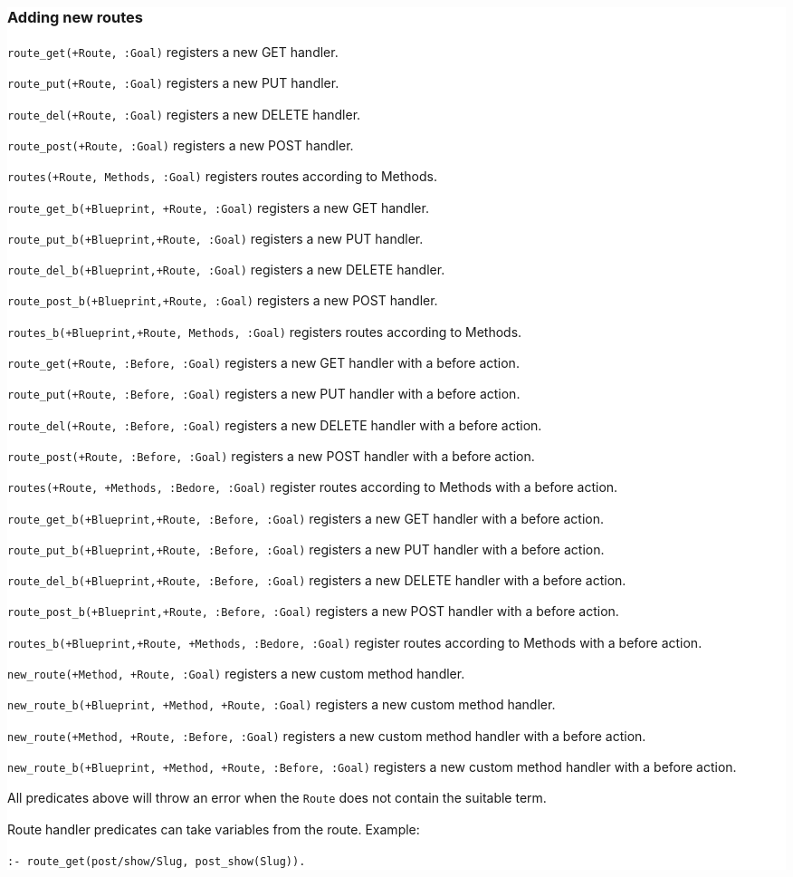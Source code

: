 ### Adding new routes

`route_get(+Route, :Goal)` registers a new GET handler.

`route_put(+Route, :Goal)` registers a new PUT handler.

`route_del(+Route, :Goal)` registers a new DELETE handler.

`route_post(+Route, :Goal)` registers a new POST handler.

`routes(+Route, Methods, :Goal)` registers routes according to Methods.

`route_get_b(+Blueprint, +Route, :Goal)` registers a new GET handler.

`route_put_b(+Blueprint,+Route, :Goal)` registers a new PUT handler.

`route_del_b(+Blueprint,+Route, :Goal)` registers a new DELETE handler.

`route_post_b(+Blueprint,+Route, :Goal)` registers a new POST handler.

`routes_b(+Blueprint,+Route, Methods, :Goal)` registers routes according to Methods.

`route_get(+Route, :Before, :Goal)` registers a new GET handler with a before action.

`route_put(+Route, :Before, :Goal)` registers a new PUT handler with a before action.

`route_del(+Route, :Before, :Goal)` registers a new DELETE handler with a before action.

`route_post(+Route, :Before, :Goal)` registers a new POST handler with a before action.

`routes(+Route, +Methods, :Bedore, :Goal)` register routes according to Methods with a before action.

`route_get_b(+Blueprint,+Route, :Before, :Goal)` registers a new GET handler with a before action.

`route_put_b(+Blueprint,+Route, :Before, :Goal)` registers a new PUT handler with a before action.

`route_del_b(+Blueprint,+Route, :Before, :Goal)` registers a new DELETE handler with a before action.

`route_post_b(+Blueprint,+Route, :Before, :Goal)` registers a new POST handler with a before action.

`routes_b(+Blueprint,+Route, +Methods, :Bedore, :Goal)` register routes according to Methods with a before action.

`new_route(+Method, +Route, :Goal)` registers a new custom method handler.

`new_route_b(+Blueprint, +Method, +Route, :Goal)` registers a new custom method handler.

`new_route(+Method, +Route, :Before, :Goal)` registers a new custom method handler with a before action.

`new_route_b(+Blueprint, +Method, +Route, :Before, :Goal)` registers a new custom method handler with a before action.

All predicates above will throw an error when the `Route` does not contain the
suitable term.

Route handler predicates can take variables from the route. Example:

    :- route_get(post/show/Slug, post_show(Slug)).
    